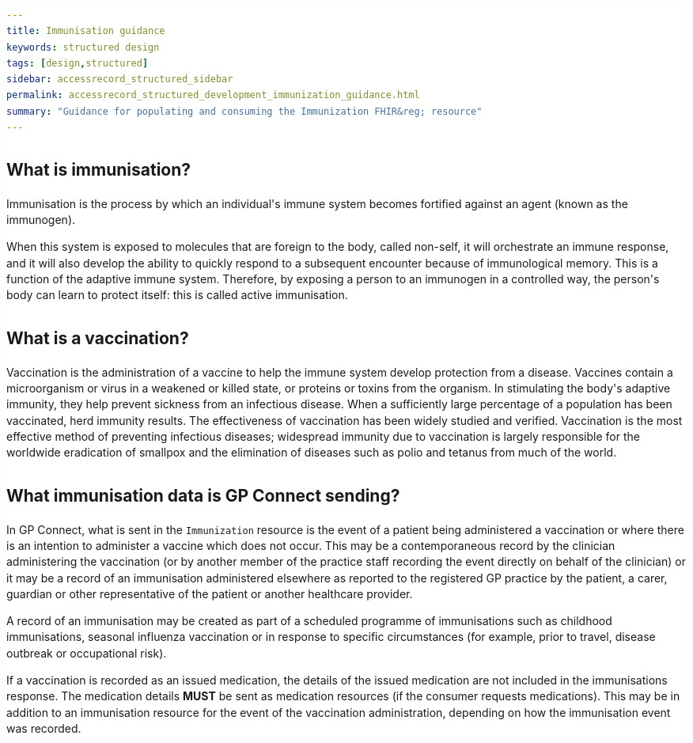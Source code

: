 ```yaml
---
title: Immunisation guidance
keywords: structured design
tags: [design,structured]
sidebar: accessrecord_structured_sidebar
permalink: accessrecord_structured_development_immunization_guidance.html
summary: "Guidance for populating and consuming the Immunization FHIR&reg; resource"
---
```


## What is immunisation?

Immunisation is the process by which an individual's immune system becomes fortified against an agent (known as the immunogen).

When this system is exposed to molecules that are foreign to the body, called non-self, it will orchestrate an immune response, and it will also develop the ability to quickly respond to a subsequent encounter because of immunological memory.
This is a function of the adaptive immune system.
Therefore, by exposing a person to an immunogen in a controlled way, the person's body can learn to protect itself: this is called active immunisation.

## What is a vaccination?

Vaccination is the administration of a vaccine to help the immune system develop protection from a disease.
Vaccines contain a microorganism or virus in a weakened or killed state, or proteins or toxins from the organism.
In stimulating the body's adaptive immunity, they help prevent sickness from an infectious disease.
When a sufficiently large percentage of a population has been vaccinated, herd immunity results.
The effectiveness of vaccination has been widely studied and verified.
Vaccination is the most effective method of preventing infectious diseases; widespread immunity due to vaccination is largely responsible for the worldwide eradication of smallpox and the elimination of diseases such as polio and tetanus from much of the world.

## What immunisation data is GP Connect sending?

In GP Connect, what is sent in the `Immunization` resource is the event of a patient being administered a vaccination or where there is an intention to administer a vaccine which does not occur.
This may be a contemporaneous record by the clinician administering the vaccination (or by another member of the practice staff recording the event directly on behalf of the clinician) or it may be a record of an immunisation administered elsewhere as reported to the registered GP practice by the patient, a carer, guardian or other representative of the patient or another healthcare provider.

A record of an immunisation may be created as part of a scheduled programme of immunisations such as childhood immunisations, seasonal influenza vaccination or in response to specific circumstances (for example, prior to travel, disease outbreak or occupational risk).

If a vaccination is recorded as an issued medication, the details of the issued medication are not included in the immunisations response.
The medication details **MUST** be sent as medication resources (if the consumer requests medications). 
This may be in addition to an immunisation resource for the event of the vaccination administration, depending on how the immunisation event was recorded. 
